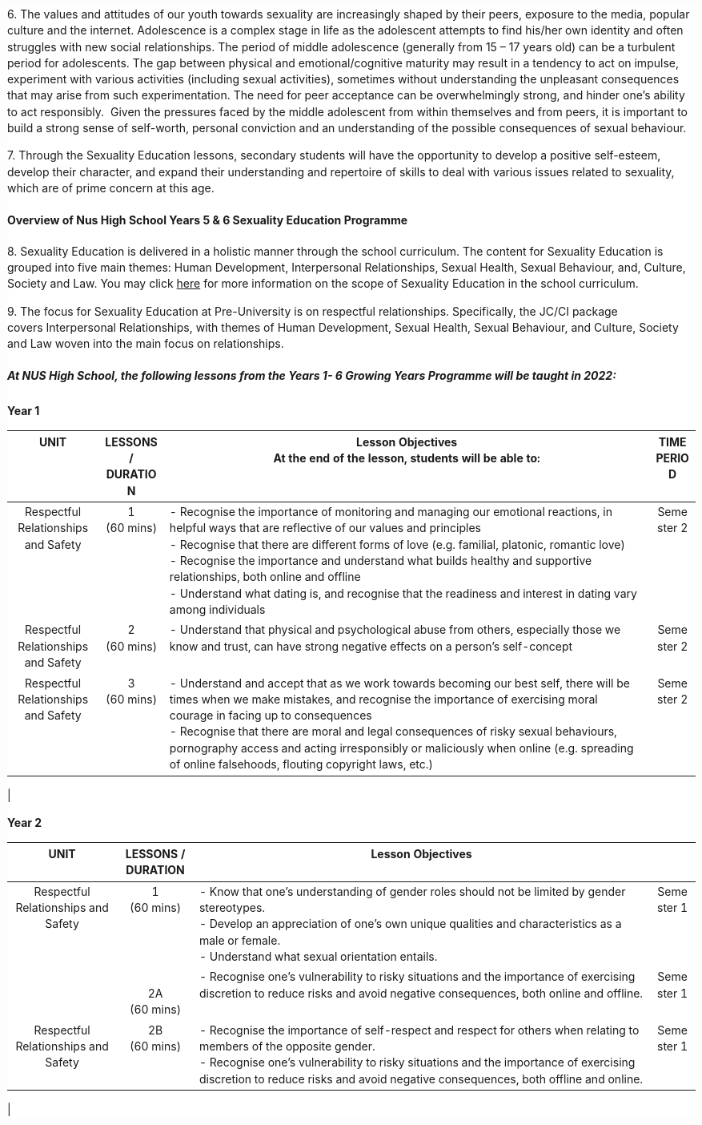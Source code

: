 6\. The values and attitudes of our youth towards sexuality are increasingly shaped by their peers, exposure to the media, popular culture and the internet. Adolescence is a complex stage in life as the adolescent attempts to find his/her own identity and often struggles with new social relationships. The period of middle adolescence (generally from 15 – 17 years old) can be a turbulent period for adolescents. The gap between physical and emotional/cognitive maturity may result in a tendency to act on impulse, experiment with various activities (including sexual activities), sometimes without understanding the unpleasant consequences that may arise from such experimentation. The need for peer acceptance can be overwhelmingly strong, and hinder one’s ability to act responsibly.&nbsp; Given the pressures faced by the middle adolescent from within themselves and from peers, it is important to build a strong sense of self-worth, personal conviction and an understanding of the possible consequences of sexual behaviour.

7\. Through the Sexuality Education lessons, secondary students will have the opportunity to develop a positive self-esteem, develop their character, and expand their understanding and repertoire of skills to deal with various issues related to sexuality, which are of prime concern at this age.&nbsp;&nbsp;

#### **Overview of Nus High School Years 5 &amp; 6 Sexuality Education Programme**&nbsp;

8\. Sexuality Education is delivered in a holistic manner through the school curriculum.&nbsp;The content for Sexuality Education is grouped into five main themes: Human Development, Interpersonal Relationships, Sexual Health, Sexual Behaviour, and, Culture, Society and Law. You may click&nbsp;[here](https://www.moe.gov.sg/education-in-sg/our-programmes/sexuality-education/scope-and-teaching-approach)&nbsp;for more information on the scope of Sexuality Education in the school curriculum.

9\. The focus for&nbsp;Sexuality Education at Pre-University is on respectful relationships. Specifically, the JC/CI package covers&nbsp;Interpersonal Relationships, with themes of Human Development, Sexual Health, Sexual Behaviour, and Culture, Society and Law woven into the main focus on relationships.

##### **At NUS High School, the following lessons from the Years 1- 6 Growing Years Programme will be taught in 2022:**
**Year 1**

| UNIT | LESSONS / DURATION | Lesson Objectives<br>At the end of the lesson, students will be able to: | TIME PERIOD |
|:---:|:---:|---|:---:|
| Respectful Relationships and Safety | 1<br>(60 mins) | - Recognise the importance of monitoring and managing our emotional reactions, in helpful ways that are reflective of our values and principles<br>- Recognise that there are different forms of love (e.g. familial, platonic, romantic love)<br>- Recognise the importance and understand what builds healthy and supportive relationships, both online and offline<br>- Understand what dating is, and recognise that the readiness and interest in dating vary among individuals   | Semester 2  |
|  Respectful Relationships and Safety |  2<br>(60 mins) | - Understand that physical and psychological abuse from others, especially those we know and trust, can have strong negative effects on a person’s self-concept | Semester 2   |
|   Respectful Relationships and Safety |  3<br>(60 mins) | - Understand and accept that as we work towards becoming our best self, there will be times when we make mistakes, and recognise the importance of exercising moral courage in facing up to consequences<br>- Recognise that there are moral and legal consequences of risky sexual behaviours, pornography access and acting irresponsibly or maliciously when online (e.g. spreading of online falsehoods, flouting copyright laws, etc.)  |  Semester 2   |
|

**Year 2**

| UNIT | LESSONS / DURATION | Lesson Objectives |  |
|:---:|:---:|---|:---:|
| Respectful Relationships and Safety | 1<br>(60 mins) | - Know that one’s understanding of gender roles should not be limited by gender stereotypes. <br>- Develop an appreciation of one’s own unique qualities and characteristics as a male or female. <br>- Understand what sexual orientation entails. | Semester 1  |
|  | <br>2A<br>(60 mins) | - Recognise one’s vulnerability to risky situations and the importance of exercising discretion to reduce risks and avoid negative consequences, both online and offline. | Semester 1  |
| Respectful Relationships and Safety | 2B<br>(60 mins) | - Recognise the importance of self-respect and respect for others when relating to members of the opposite gender. <br>- Recognise one’s vulnerability to risky situations and the importance of exercising discretion to reduce risks and avoid negative consequences, both offline and online. | Semester 1  |
|

